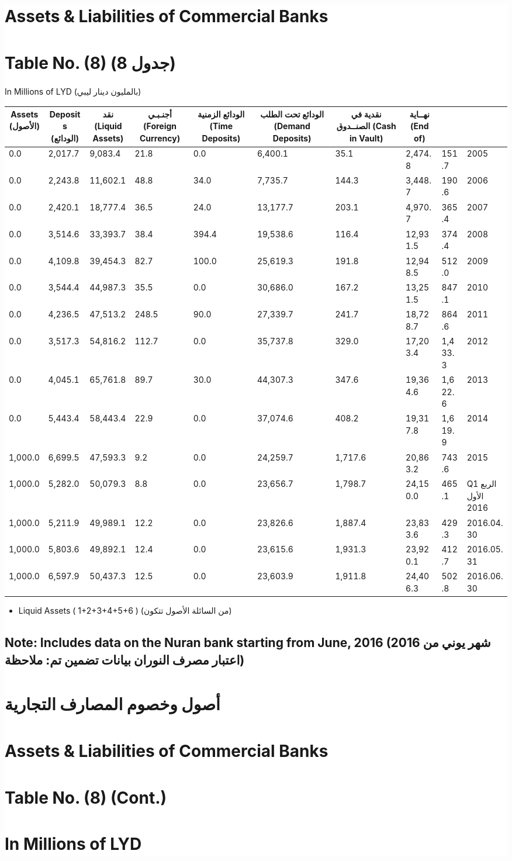 # Assets & Liabilities of Commercial Banks

# Table No. (8) (جدول 8)

In Millions of LYD (بالمليون دينار ليبي)

|Assets (الأصول)|Deposits (الودائع)|نقد (Liquid Assets)|أجنـبـي (Foreign Currency)|الودائع الزمنية (Time Deposits)|الودائع تحت الطلب (Demand Deposits)|نقدية في الصنــدوق (Cash in Vault)|نهــاية (End of)| | |
|---|---|---|---|---|---|---|---|---|---|
|0.0|2,017.7|9,083.4|21.8|0.0|6,400.1|35.1|2,474.8|151.7|2005|
|0.0|2,243.8|11,602.1|48.8|34.0|7,735.7|144.3|3,448.7|190.6|2006|
|0.0|2,420.1|18,777.4|36.5|24.0|13,177.7|203.1|4,970.7|365.4|2007|
|0.0|3,514.6|33,393.7|38.4|394.4|19,538.6|116.4|12,931.5|374.4|2008|
|0.0|4,109.8|39,454.3|82.7|100.0|25,619.3|191.8|12,948.5|512.0|2009|
|0.0|3,544.4|44,987.3|35.5|0.0|30,686.0|167.2|13,251.5|847.1|2010|
|0.0|4,236.5|47,513.2|248.5|90.0|27,339.7|241.7|18,728.7|864.6|2011|
|0.0|3,517.3|54,816.2|112.7|0.0|35,737.8|329.0|17,203.4|1,433.3|2012|
|0.0|4,045.1|65,761.8|89.7|30.0|44,307.3|347.6|19,364.6|1,622.6|2013|
|0.0|5,443.4|58,443.4|22.9|0.0|37,074.6|408.2|19,317.8|1,619.9|2014|
|1,000.0|6,699.5|47,593.3|9.2|0.0|24,259.7|1,717.6|20,863.2|743.6|2015|
|1,000.0|5,282.0|50,079.3|8.8|0.0|23,656.7|1,798.7|24,150.0|465.1|Q1 الربع الأول 2016|
|1,000.0|5,211.9|49,989.1|12.2|0.0|23,826.6|1,887.4|23,833.6|429.3|2016.04.30|
|1,000.0|5,803.6|49,892.1|12.4|0.0|23,615.6|1,931.3|23,920.1|412.7|2016.05.31|
|1,000.0|6,597.9|50,437.3|12.5|0.0|23,603.9|1,911.8|24,406.3|502.8|2016.06.30|

* Liquid Assets ( 1+2+3+4+5+6 ) (من السائلة الأصول تتكون)

Note: Includes data on the Nuran bank starting from June, 2016 (2016 شهر يوني من اعتبار مصرف النوران بيانات تضمين تم: ملاحظة)
---
# أصول وخصوم المصارف التجارية

# Assets & Liabilities of Commercial Banks

# Table No. (8) (Cont.)

# In Millions of LYD
